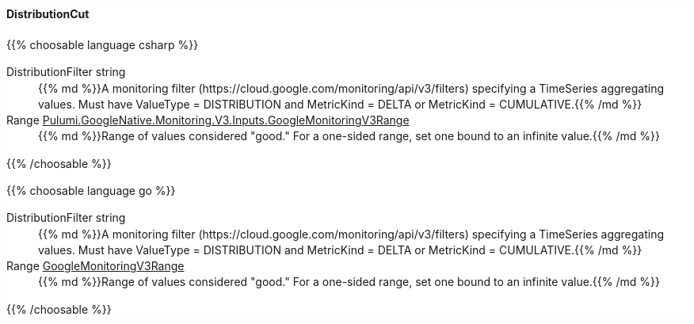 <h4 id="distributioncut">Distribution<wbr>Cut</h4>

{{% choosable language csharp %}}
<dl class="resources-properties"><dt class="property-optional"
            title="Optional">
        <span id="distributionfilter_csharp">
<a href="#distributionfilter_csharp" style="color: inherit; text-decoration: inherit;">Distribution<wbr>Filter</a>
</span>
        <span class="property-indicator"></span>
        <span class="property-type">string</span>
    </dt>
    <dd>{{% md %}}A monitoring filter (https://cloud.google.com/monitoring/api/v3/filters) specifying a TimeSeries aggregating values. Must have ValueType = DISTRIBUTION and MetricKind = DELTA or MetricKind = CUMULATIVE.{{% /md %}}</dd><dt class="property-optional"
            title="Optional">
        <span id="range_csharp">
<a href="#range_csharp" style="color: inherit; text-decoration: inherit;">Range</a>
</span>
        <span class="property-indicator"></span>
        <span class="property-type"><a href="#googlemonitoringv3range">Pulumi.<wbr>Google<wbr>Native.<wbr>Monitoring.<wbr>V3.<wbr>Inputs.<wbr>Google<wbr>Monitoring<wbr>V3Range</a></span>
    </dt>
    <dd>{{% md %}}Range of values considered "good." For a one-sided range, set one bound to an infinite value.{{% /md %}}</dd></dl>
{{% /choosable %}}

{{% choosable language go %}}
<dl class="resources-properties"><dt class="property-optional"
            title="Optional">
        <span id="distributionfilter_go">
<a href="#distributionfilter_go" style="color: inherit; text-decoration: inherit;">Distribution<wbr>Filter</a>
</span>
        <span class="property-indicator"></span>
        <span class="property-type">string</span>
    </dt>
    <dd>{{% md %}}A monitoring filter (https://cloud.google.com/monitoring/api/v3/filters) specifying a TimeSeries aggregating values. Must have ValueType = DISTRIBUTION and MetricKind = DELTA or MetricKind = CUMULATIVE.{{% /md %}}</dd><dt class="property-optional"
            title="Optional">
        <span id="range_go">
<a href="#range_go" style="color: inherit; text-decoration: inherit;">Range</a>
</span>
        <span class="property-indicator"></span>
        <span class="property-type"><a href="#googlemonitoringv3range">Google<wbr>Monitoring<wbr>V3Range</a></span>
    </dt>
    <dd>{{% md %}}Range of values considered "good." For a one-sided range, set one bound to an infinite value.{{% /md %}}</dd></dl>
{{% /choosable %}}
